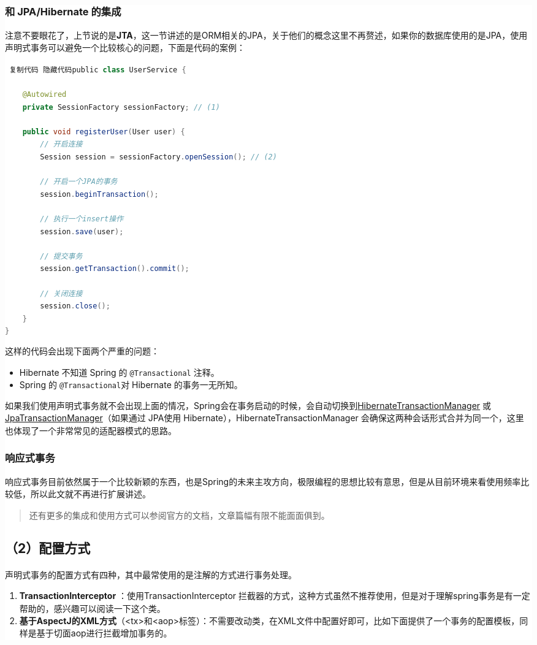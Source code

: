

### 和 JPA/Hibernate 的集成

 注意不要眼花了，上节说的是**JTA**，这一节讲述的是ORM相关的JPA，关于他们的概念这里不再赘述，如果你的数据库使用的是JPA，使用声明式事务可以避免一个比较核心的问题，下面是代码的案例：

```java
 复制代码 隐藏代码public class UserService {

    @Autowired
    private SessionFactory sessionFactory; // (1)

    public void registerUser(User user) {
        // 开启连接
        Session session = sessionFactory.openSession(); // (2)

        // 开启一个JPA的事务
        session.beginTransaction();

        // 执行一个insert操作
        session.save(user);

        // 提交事务
        session.getTransaction().commit();

        // 关闭连接
        session.close();
    }
}
```

 这样的代码会出现下面两个严重的问题：

- Hibernate 不知道 Spring 的 `@Transactional` 注释。
- Spring 的 `@Transactional`对 Hibernate 的事务一无所知。

 如果我们使用声明式事务就不会出现上面的情况，Spring会在事务启动的时候，会自动切换到[HibernateTransactionManager](https://docs.spring.io/spring-framework/docs/current/javadoc-api/org/springframework/orm/hibernate5/HibernateTransactionManager.html) 或[JpaTransactionManager](https://docs.spring.io/spring-framework/docs/current/javadoc-api/org/springframework/orm/jpa/JpaTransactionManager.html)（如果通过 JPA使用 Hibernate），HibernateTransactionManager 会确保这两种会话形式合并为同一个，这里也体现了一个非常常见的适配器模式的思路。

### 响应式事务

 响应式事务目前依然属于一个比较新颖的东西，也是Spring的未来主攻方向，极限编程的思想比较有意思，但是从目前环境来看使用频率比较低，所以此文就不再进行扩展讲述。

> 还有更多的集成和使用方式可以参阅官方的文档，文章篇幅有限不能面面俱到。

## （2）配置方式

 声明式事务的配置方式有四种，其中最常使用的是注解的方式进行事务处理。

1. **TransactionInterceptor** ：使用TransactionInterceptor 拦截器的方式，这种方式虽然不推荐使用，但是对于理解spring事务是有一定帮助的，感兴趣可以阅读一下这个类。
2. **基于AspectJ的XML方式**（\<tx\>和\<aop\>标签）：不需要改动类，在XML文件中配置好即可，比如下面提供了一个事务的配置模板，同样是基于切面aop进行拦截增加事务的。
